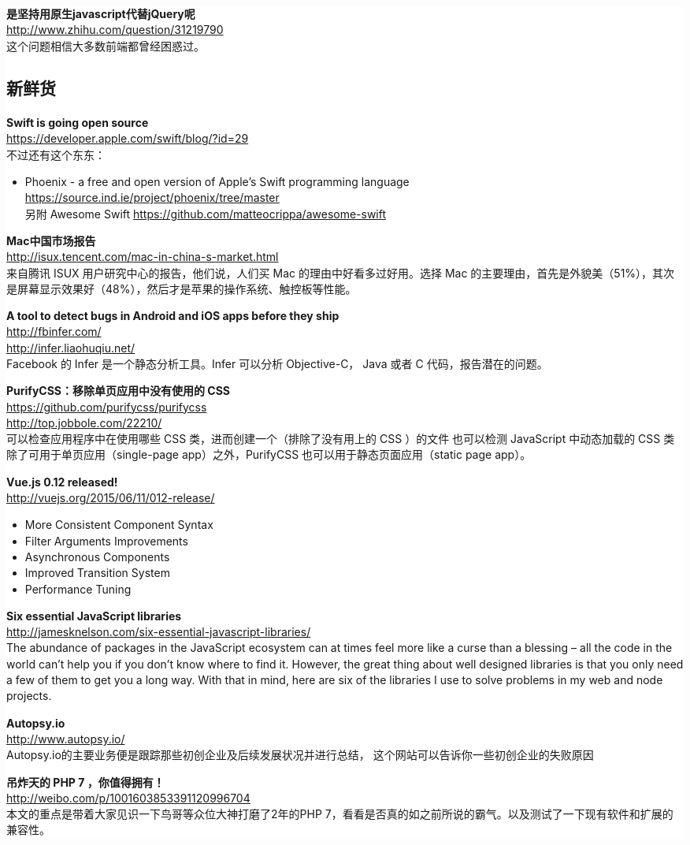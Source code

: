 **是坚持用原生javascript代替jQuery呢**  
http://www.zhihu.com/question/31219790  
这个问题相信大多数前端都曾经困惑过。

## 新鲜货  

**Swift is going open source**  
https://developer.apple.com/swift/blog/?id=29  
不过还有这个东东：
- Phoenix - a free and open version of Apple’s Swift programming language  
https://source.ind.ie/project/phoenix/tree/master  
另附 Awesome Swift https://github.com/matteocrippa/awesome-swift  

**Mac中国市场报告**  
http://isux.tencent.com/mac-in-china-s-market.html  
来自腾讯 ISUX 用户研究中心的报告，他们说，人们买 Mac 的理由中好看多过好用。选择 Mac 的主要理由，首先是外貌美（51%），其次是屏幕显示效果好（48%），然后才是苹果的操作系统、触控板等性能。

**A tool to detect bugs in Android and iOS apps before they ship**  
http://fbinfer.com/  
http://infer.liaohuqiu.net/  
Facebook 的 Infer 是一个静态分析工具。Infer 可以分析 Objective-C， Java 或者 C 代码，报告潜在的问题。  

**PurifyCSS：移除单页应用中没有使用的 CSS**  
https://github.com/purifycss/purifycss  
http://top.jobbole.com/22210/  
可以检查应用程序中在使用哪些 CSS 类，进而创建一个（排除了没有用上的 CSS ）的文件
也可以检测 JavaScript 中动态加载的 CSS 类
除了可用于单页应用（single-page app）之外，PurifyCSS 也可以用于静态页面应用（static page app）。

**Vue.js 0.12 released!**  
http://vuejs.org/2015/06/11/012-release/  
- More Consistent Component Syntax  
- Filter Arguments Improvements  
- Asynchronous Components  
- Improved Transition System  
- Performance Tuning  

**Six essential JavaScript libraries**  
http://jamesknelson.com/six-essential-javascript-libraries/  
The abundance of packages in the JavaScript ecosystem can at times feel more like a curse than a blessing – all the code in the world can’t help you if you don’t know where to find it. However, the great thing about well designed libraries is that you only need a few of them to get you a long way. With that in mind, here are six of the libraries I use to solve problems in my web and node projects. 

**Autopsy.io**  
http://www.autopsy.io/  
Autopsy.io的主要业务便是跟踪那些初创企业及后续发展状况并进行总结，
这个网站可以告诉你一些初创企业的失败原因  

**吊炸天的 PHP 7 ，你值得拥有！**  
http://weibo.com/p/1001603853391120996704  
本文的重点是带着大家见识一下鸟哥等众位大神打磨了2年的PHP 7，看看是否真的如之前所说的霸气。以及测试了一下现有软件和扩展的兼容性。
